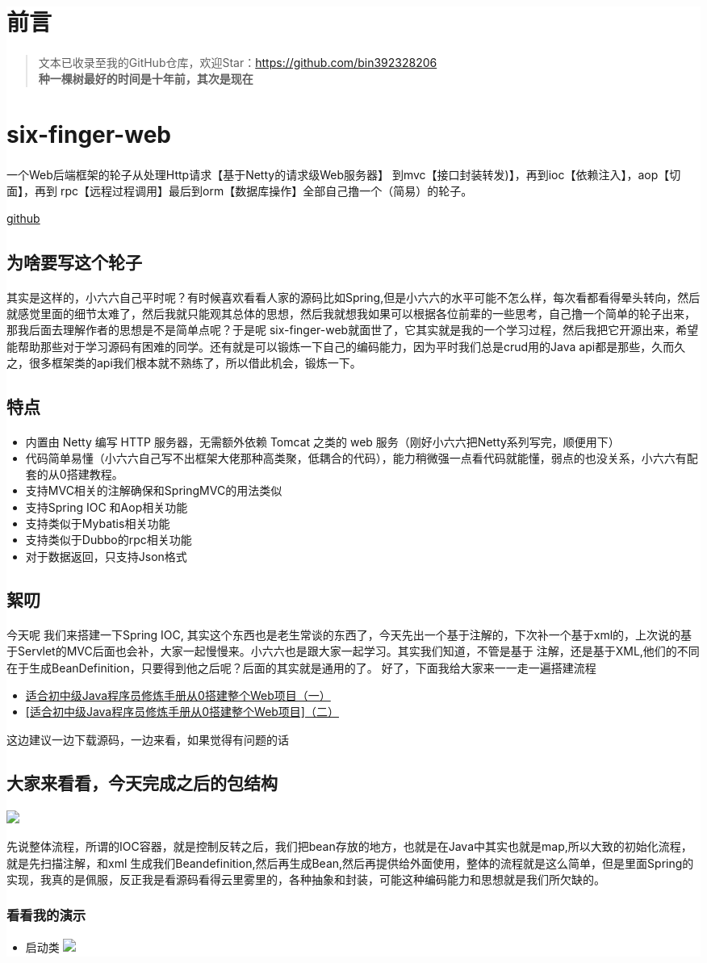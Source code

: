 # 前言
>文本已收录至我的GitHub仓库，欢迎Star：https://github.com/bin392328206                          
> **种一棵树最好的时间是十年前，其次是现在**   


# six-finger-web
一个Web后端框架的轮子从处理Http请求【基于Netty的请求级Web服务器】 到mvc【接口封装转发)】，再到ioc【依赖注入】，aop【切面】，再到 rpc【远程过程调用】最后到orm【数据库操作】全部自己撸一个（简易）的轮子。

[github](https://github.com/bin392328206/six-finger-web)

## 为啥要写这个轮子
其实是这样的，小六六自己平时呢？有时候喜欢看看人家的源码比如Spring,但是小六六的水平可能不怎么样，每次看都看得晕头转向，然后就感觉里面的细节太难了，然后我就只能观其总体的思想，然后我就想我如果可以根据各位前辈的一些思考，自己撸一个简单的轮子出来，那我后面去理解作者的思想是不是简单点呢？于是呢 six-finger-web就面世了，它其实就是我的一个学习过程，然后我把它开源出来，希望能帮助那些对于学习源码有困难的同学。还有就是可以锻炼一下自己的编码能力，因为平时我们总是crud用的Java api都是那些，久而久之，很多框架类的api我们根本就不熟练了，所以借此机会，锻炼一下。

## 特点
- 内置由 Netty 编写 HTTP 服务器，无需额外依赖 Tomcat 之类的 web 服务（刚好小六六把Netty系列写完，顺便用下）
- 代码简单易懂（小六六自己写不出框架大佬那种高类聚，低耦合的代码），能力稍微强一点看代码就能懂，弱点的也没关系，小六六有配套的从0搭建教程。
- 支持MVC相关的注解确保和SpringMVC的用法类似
- 支持Spring IOC 和Aop相关功能
- 支持类似于Mybatis相关功能
- 支持类似于Dubbo的rpc相关功能
- 对于数据返回，只支持Json格式


## 絮叨
今天呢 我们来搭建一下Spring IOC, 其实这个东西也是老生常谈的东西了，今天先出一个基于注解的，下次补一个基于xml的，上次说的基于Servlet的MVC后面也会补，大家一起慢慢来。小六六也是跟大家一起学习。其实我们知道，不管是基于 注解，还是基于XML,他们的不同在于生成BeanDefinition，只要得到他之后呢？后面的其实就是通用的了。
好了，下面我给大家来一一走一遍搭建流程
- [适合初中级Java程序员修炼手册从0搭建整个Web项目（一）](https://juejin.im/post/6883284588110544904)
- [[适合初中级Java程序员修炼手册从0搭建整个Web项目]（二）](https://juejin.im/post/6884027512343494669)

这边建议一边下载源码，一边来看，如果觉得有问题的话


## 大家来看看，今天完成之后的包结构
![](https://p9-juejin.byteimg.com/tos-cn-i-k3u1fbpfcp/a0241d852c224031bdc428cdebb5ac82~tplv-k3u1fbpfcp-watermark.image)

先说整体流程，所谓的IOC容器，就是控制反转之后，我们把bean存放的地方，也就是在Java中其实也就是map,所以大致的初始化流程，就是先扫描注解，和xml 生成我们Beandefinition,然后再生成Bean,然后再提供给外面使用，整体的流程就是这么简单，但是里面Spring的实现，我真的是佩服，反正我是看源码看得云里雾里的，各种抽象和封装，可能这种编码能力和思想就是我们所欠缺的。


### 看看我的演示

- 启动类
![](https://p6-juejin.byteimg.com/tos-cn-i-k3u1fbpfcp/fe184d7614bb4521b29254207d132ed4~tplv-k3u1fbpfcp-watermark.image)
